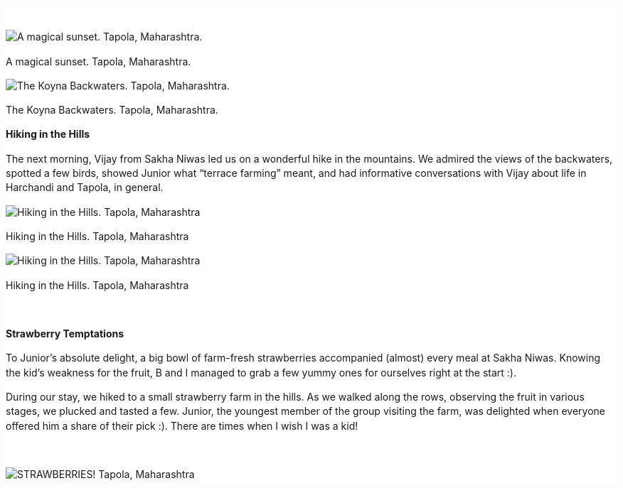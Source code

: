&nbsp;

<div id="attachment_2780" style="width: 710px" class="wp-caption alignnone">
  <img class="size-large wp-image-2780" src="http://funderfulworld.com/wp-content/uploads/2015/02/DSC05636-1024x768.jpg" alt="A magical sunset. Tapola, Maharashtra." width="700" height="525" srcset="http://funderfulworld.com/wp-content/uploads/2015/02/DSC05636-1024x768.jpg 1024w, http://funderfulworld.com/wp-content/uploads/2015/02/DSC05636-300x225.jpg 300w" sizes="(max-width: 700px) 100vw, 700px" />
  
  <p class="wp-caption-text">
    A magical sunset. Tapola, Maharashtra.
  </p>
</div>

<div id="attachment_2779" style="width: 710px" class="wp-caption alignnone">
  <img class="size-large wp-image-2779" src="http://funderfulworld.com/wp-content/uploads/2015/02/DSC05612-1024x768.jpg" alt="The Koyna Backwaters. Tapola, Maharashtra." width="700" height="525" srcset="http://funderfulworld.com/wp-content/uploads/2015/02/DSC05612-1024x768.jpg 1024w, http://funderfulworld.com/wp-content/uploads/2015/02/DSC05612-300x225.jpg 300w" sizes="(max-width: 700px) 100vw, 700px" />
  
  <p class="wp-caption-text">
    The Koyna Backwaters. Tapola, Maharashtra.
  </p>
</div>

**Hiking in the Hills**

The next morning, Vijay from Sakha Niwas led us on a wonderful hike in the mountains. We admired the views of the backwaters, spotted a few birds, showed Junior what &#8220;terrace farming&#8221; meant, and had informative conversations with Vijay about life in Harchandi and Tapola, in general.

<div id="attachment_2783" style="width: 710px" class="wp-caption alignnone">
  <img class="size-large wp-image-2783" src="http://funderfulworld.com/wp-content/uploads/2015/02/DSC05654-1024x768.jpg" alt="Hiking in the Hills. Tapola, Maharashtra" width="700" height="525" srcset="http://funderfulworld.com/wp-content/uploads/2015/02/DSC05654-1024x768.jpg 1024w, http://funderfulworld.com/wp-content/uploads/2015/02/DSC05654-300x225.jpg 300w" sizes="(max-width: 700px) 100vw, 700px" />
  
  <p class="wp-caption-text">
    Hiking in the Hills. Tapola, Maharashtra
  </p>
</div>

<div id="attachment_2782" style="width: 710px" class="wp-caption alignnone">
  <img class="size-large wp-image-2782" src="http://funderfulworld.com/wp-content/uploads/2015/02/DSC05645-1024x768.jpg" alt="Hiking in the Hills. Tapola, Maharashtra" width="700" height="525" srcset="http://funderfulworld.com/wp-content/uploads/2015/02/DSC05645-1024x768.jpg 1024w, http://funderfulworld.com/wp-content/uploads/2015/02/DSC05645-300x225.jpg 300w" sizes="(max-width: 700px) 100vw, 700px" />
  
  <p class="wp-caption-text">
    Hiking in the Hills. Tapola, Maharashtra
  </p>
</div>

&nbsp;

**Strawberry Temptations**

To Junior&#8217;s absolute delight, a big bowl of farm-fresh strawberries accompanied (almost) every meal at Sakha Niwas. Knowing the kid&#8217;s weakness for the fruit, B and I managed to grab a few yummy ones for ourselves right at the start :).

During our stay, we hiked to a small strawberry farm in the hills. As we walked along the rows, observing the fruit in various stages, we plucked and tasted a few. Junior, the youngest member of the group visiting the farm, was delighted when everyone offered him a share of their pick :). There are times when I wish I was a kid!

&nbsp;

<div id="attachment_2784" style="width: 710px" class="wp-caption alignnone">
  <img class="size-large wp-image-2784" src="http://funderfulworld.com/wp-content/uploads/2015/02/DSC05683-1024x855.jpg" alt="STRAWBERRIES! Tapola, Maharashtra" width="700" height="584" srcset="http://funderfulworld.com/wp-content/uploads/2015/02/DSC05683-1024x855.jpg 1024w, http://funderfulworld.com/wp-content/uploads/2015/02/DSC05683-300x251.jpg 300w" sizes="(max-width: 700px) 100vw, 700px" />
  